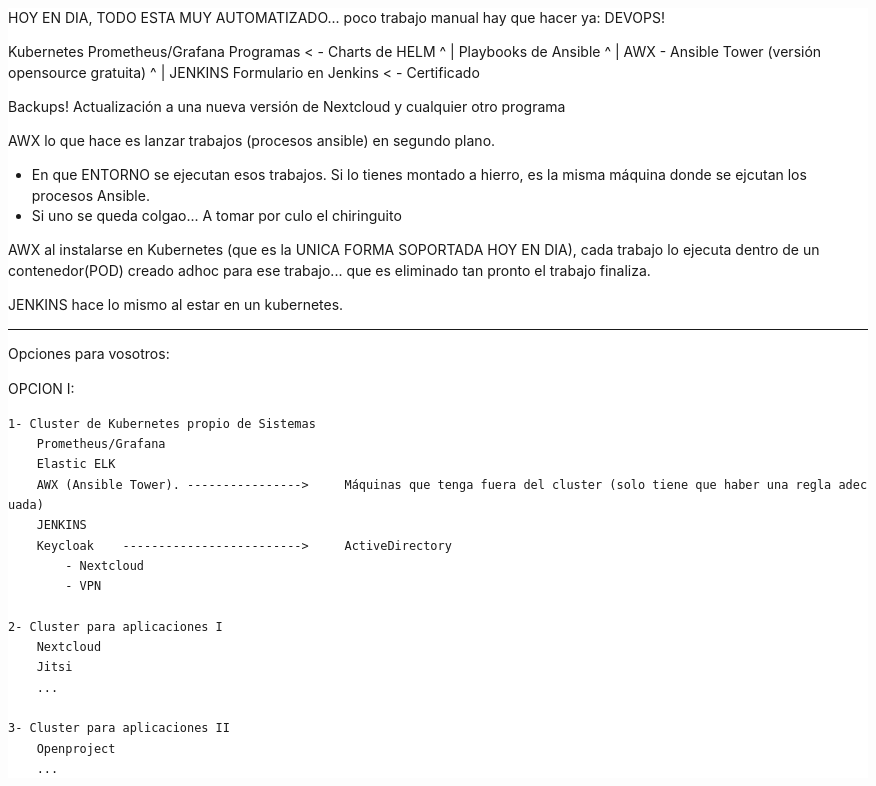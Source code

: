 HOY EN DIA, TODO ESTA MUY AUTOMATIZADO... poco trabajo manual hay que hacer ya: DEVOPS!

Kubernetes
    Prometheus/Grafana
    Programas < - Charts de HELM
                        ^
                        |
                    Playbooks de Ansible
                        ^
                        |
    AWX - Ansible Tower (versión opensource gratuita)
      ^
      |
    JENKINS
        Formulario en Jenkins < - Certificado
        

Backups!
Actualización a una nueva versión de Nextcloud y cualquier otro programa


AWX lo que hace es lanzar trabajos (procesos ansible) en segundo plano.
- En que ENTORNO se ejecutan esos trabajos. Si lo tienes montado a hierro, es la misma máquina donde se ejcutan los procesos Ansible.
- Si uno se queda colgao... A tomar por culo el chiringuito

AWX al instalarse en Kubernetes (que es la UNICA FORMA SOPORTADA HOY EN DIA), cada trabajo lo ejecuta dentro de un 
contenedor(POD) creado adhoc para ese trabajo... que es eliminado tan pronto el trabajo finaliza.

JENKINS hace lo mismo al estar en un kubernetes.

---

Opciones para vosotros:

OPCION I:
    
    1- Cluster de Kubernetes propio de Sistemas
        Prometheus/Grafana
        Elastic ELK
        AWX (Ansible Tower). ---------------->     Máquinas que tenga fuera del cluster (solo tiene que haber una regla adecuada)
        JENKINS
        Keycloak    ------------------------->     ActiveDirectory
            - Nextcloud
            - VPN
        
    2- Cluster para aplicaciones I
        Nextcloud
        Jitsi
        ...
    
    3- Cluster para aplicaciones II
        Openproject
        ...

